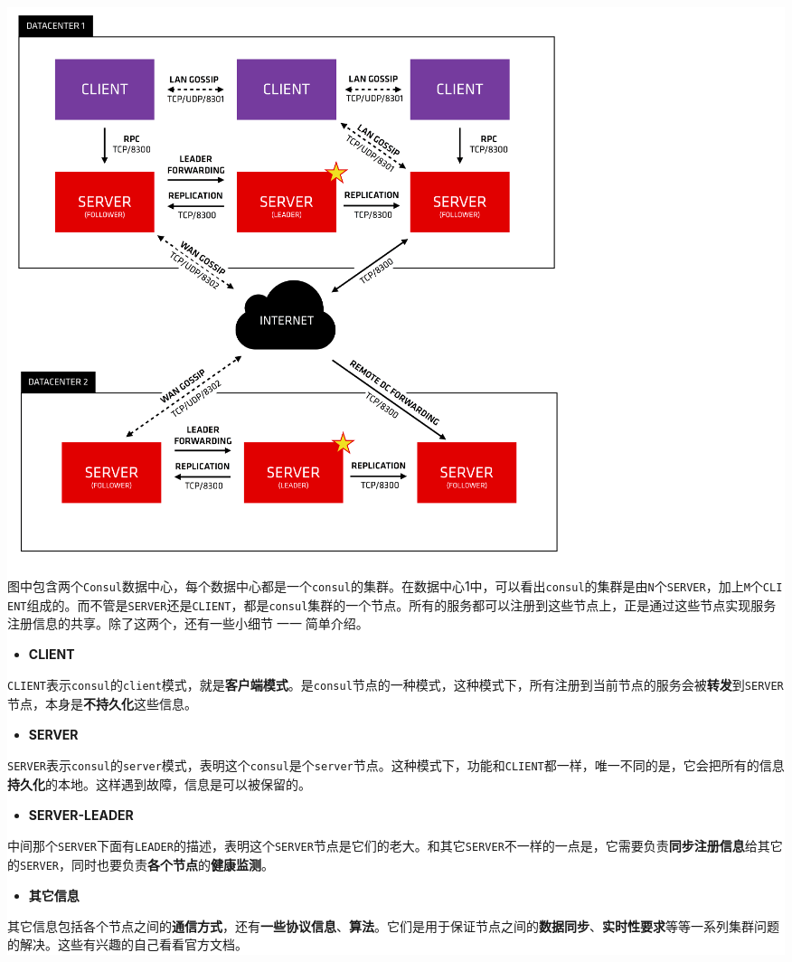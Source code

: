 ![](基于Docker-Consul-Registrator的服务注册与发现集群搭建/2.png)

图中包含两个`Consul`数据中心，每个数据中心都是一个`consul`的集群。在数据中心1中，可以看出`consul`的集群是由`N`个`SERVER`，加上`M`个`CLIENT`组成的。而不管是`SERVER`还是`CLIENT`，都是`consul`集群的一个节点。所有的服务都可以注册到这些节点上，正是通过这些节点实现服务注册信息的共享。除了这两个，还有一些小细节 一一 简单介绍。

- **CLIENT**

`CLIENT`表示`consul`的`client`模式，就是**客户端模式**。是`consul`节点的一种模式，这种模式下，所有注册到当前节点的服务会被**转发**到`SERVER`节点，本身是**不持久化**这些信息。

- **SERVER**

`SERVER`表示`consul`的`server`模式，表明这个`consul`是个`server`节点。这种模式下，功能和`CLIENT`都一样，唯一不同的是，它会把所有的信息**持久化**的本地。这样遇到故障，信息是可以被保留的。

- **SERVER-LEADER**

中间那个`SERVER`下面有`LEADER`的描述，表明这个`SERVER`节点是它们的老大。和其它`SERVER`不一样的一点是，它需要负责**同步注册信息**给其它的`SERVER`，同时也要负责**各个节点**的**健康监测**。

- **其它信息**

其它信息包括各个节点之间的**通信方式**，还有**一些协议信息**、**算法**。它们是用于保证节点之间的**数据同步**、**实时性要求**等等一系列集群问题的解决。这些有兴趣的自己看看官方文档。

